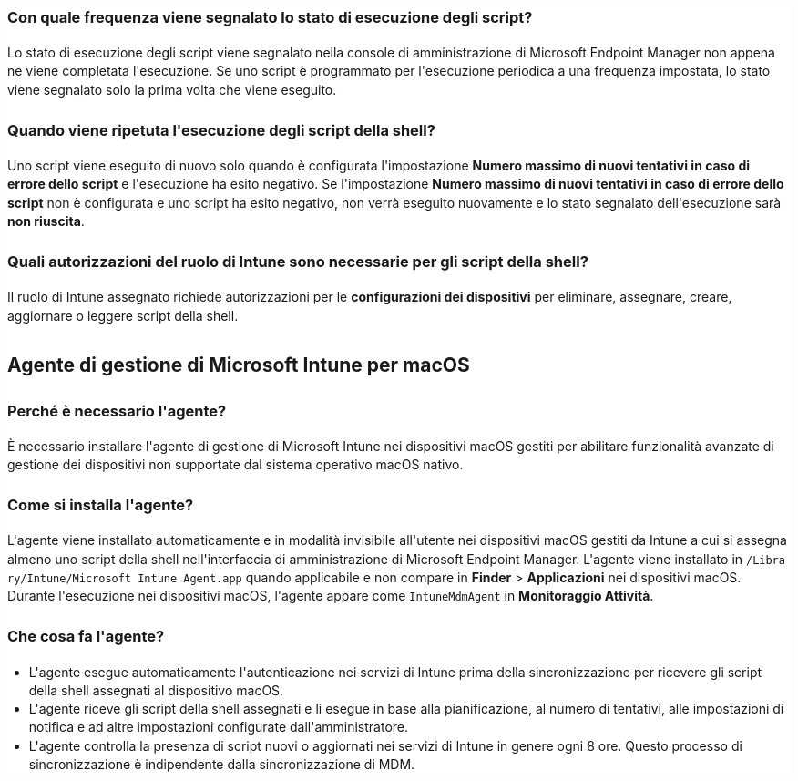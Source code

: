 ### <a name="how-frequently-is-script-run-status-reported"></a>Con quale frequenza viene segnalato lo stato di esecuzione degli script?
Lo stato di esecuzione degli script viene segnalato nella console di amministrazione di Microsoft Endpoint Manager non appena ne viene completata l'esecuzione. Se uno script è programmato per l'esecuzione periodica a una frequenza impostata, lo stato viene segnalato solo la prima volta che viene eseguito.

### <a name="when-are-shell-scripts-run-again"></a>Quando viene ripetuta l'esecuzione degli script della shell?
Uno script viene eseguito di nuovo solo quando è configurata l'impostazione **Numero massimo di nuovi tentativi in caso di errore dello script** e l'esecuzione ha esito negativo. Se l'impostazione **Numero massimo di nuovi tentativi in caso di errore dello script** non è configurata e uno script ha esito negativo, non verrà eseguito nuovamente e lo stato segnalato dell'esecuzione sarà **non riuscita**. 

### <a name="what-intune-role-permissions-are-required-for-shell-scripts"></a>Quali autorizzazioni del ruolo di Intune sono necessarie per gli script della shell?
Il ruolo di Intune assegnato richiede autorizzazioni per le **configurazioni dei dispositivi** per eliminare, assegnare, creare, aggiornare o leggere script della shell.

## <a name="microsoft-intune-management-agent-for-macos"></a>Agente di gestione di Microsoft Intune per macOS
 ### <a name="why-is-the-agent-required"></a>Perché è necessario l'agente?
È necessario installare l'agente di gestione di Microsoft Intune nei dispositivi macOS gestiti per abilitare funzionalità avanzate di gestione dei dispositivi non supportate dal sistema operativo macOS nativo.
 
 ### <a name="how-is-the-agent-installed"></a>Come si installa l'agente?
 L'agente viene installato automaticamente e in modalità invisibile all'utente nei dispositivi macOS gestiti da Intune a cui si assegna almeno uno script della shell nell'interfaccia di amministrazione di Microsoft Endpoint Manager. L'agente viene installato in `/Library/Intune/Microsoft Intune Agent.app` quando applicabile e non compare in **Finder** > **Applicazioni** nei dispositivi macOS. Durante l'esecuzione nei dispositivi macOS, l'agente appare come `IntuneMdmAgent` in **Monitoraggio Attività**.

### <a name="what-does-the-agent-do"></a>Che cosa fa l'agente?
 - L'agente esegue automaticamente l'autenticazione nei servizi di Intune prima della sincronizzazione per ricevere gli script della shell assegnati al dispositivo macOS.
 - L'agente riceve gli script della shell assegnati e li esegue in base alla pianificazione, al numero di tentativi, alle impostazioni di notifica e ad altre impostazioni configurate dall'amministratore.
 - L'agente controlla la presenza di script nuovi o aggiornati nei servizi di Intune in genere ogni 8 ore. Questo processo di sincronizzazione è indipendente dalla sincronizzazione di MDM. 
 